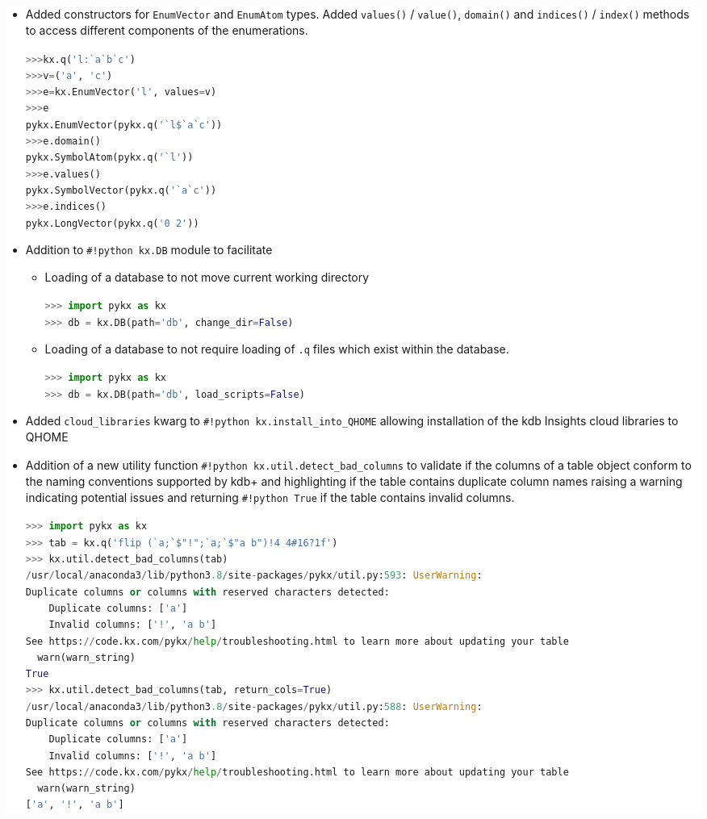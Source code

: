 - Added constructors for `EnumVector` and `EnumAtom` types. Added `values()` / `value()`, `domain()` and `indices()` / `index()` methods to access different components of the enumerations.

	```python
	>>>kx.q('l:`a`b`c')
	>>>v=('a', 'c')
	>>>e=kx.EnumVector('l', values=v)
	>>>e
	pykx.EnumVector(pykx.q('`l$`a`c'))
	>>>e.domain()
	pykx.SymbolAtom(pykx.q('`l'))
	>>>e.values()
	pykx.SymbolVector(pykx.q('`a`c'))
	>>>e.indices()
	pykx.LongVector(pykx.q('0 2'))
	```

- Addition to `#!python kx.DB` module to facilitate
    - Loading of a database to not move current working directory

        ```python
        >>> import pykx as kx
        >>> db = kx.DB(path='db', change_dir=False)
        ```

    - Loading of a database to not require loading of `.q` files which exist within the database.

        ```python
        >>> import pykx as kx
        >>> db = kx.DB(path='db', load_scripts=False)
        ```

- Added `cloud_libraries` kwarg to `#!python kx.install_into_QHOME` allowing installation of the kdb Insights cloud libraries to QHOME

- Addition of a new utility function `#!python kx.util.detect_bad_columns` to validate if the columns of a table object conform to the naming conventions supported by kdb+ and highlighting if the table contains duplicate column names raising a warning indicating potential issues and returning `#!python True` if the table contains invalid columns.

	```python
	>>> import pykx as kx
	>>> tab = kx.q('flip (`a;`$"!";`a;`$"a b")!4 4#16?1f')
	>>> kx.util.detect_bad_columns(tab)
	/usr/local/anaconda3/lib/python3.8/site-packages/pykx/util.py:593: UserWarning: 
	Duplicate columns or columns with reserved characters detected:
		Duplicate columns: ['a']
		Invalid columns: ['!', 'a b']
	See https://code.kx.com/pykx/help/troubleshooting.html to learn more about updating your table
	  warn(warn_string)
	True
	>>> kx.util.detect_bad_columns(tab, return_cols=True)
	/usr/local/anaconda3/lib/python3.8/site-packages/pykx/util.py:588: UserWarning:
	Duplicate columns or columns with reserved characters detected:
		Duplicate columns: ['a']
		Invalid columns: ['!', 'a b']
	See https://code.kx.com/pykx/help/troubleshooting.html to learn more about updating your table
	  warn(warn_string)
	['a', '!', 'a b']
	```
